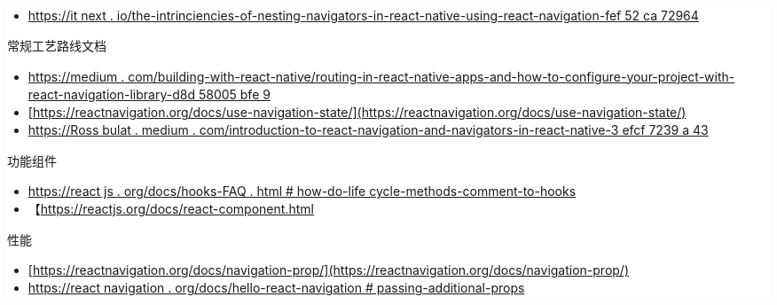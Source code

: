 *   [https://it next . io/the-intrinciencies-of-nesting-navigators-in-react-native-using-react-navigation-fef 52 ca 72964](https://itnext.io/the-intricacies-of-nesting-navigators-in-react-native-using-react-navigation-fef52ca72964)

常规工艺路线文档

*   [https://medium . com/building-with-react-native/routing-in-react-native-apps-and-how-to-configure-your-project-with-react-navigation-library-d8d 58005 bfe 9](https://medium.com/building-with-react-native/routing-in-react-native-apps-and-how-to-configure-your-project-with-react-navigation-library-d8d58005bfe9)
*   [https://reactnavigation.org/docs/use-navigation-state/](https://reactnavigation.org/docs/use-navigation-state/)
*   [https://Ross bulat . medium . com/introduction-to-react-navigation-and-navigators-in-react-native-3 efcf 7239 a 43](https://rossbulat.medium.com/introduction-to-react-navigation-and-navigators-in-react-native-3efcf7239a43)

功能组件

*   [https://react js . org/docs/hooks-FAQ . html # how-do-life cycle-methods-comment-to-hooks](https://reactjs.org/docs/hooks-faq.html#how-do-lifecycle-methods-correspond-to-hooks)
*   【https://reactjs.org/docs/react-component.html 

性能

*   [https://reactnavigation.org/docs/navigation-prop/](https://reactnavigation.org/docs/navigation-prop/)
*   [https://react navigation . org/docs/hello-react-navigation # passing-additional-props](https://reactnavigation.org/docs/hello-react-navigation#passing-additional-props)
